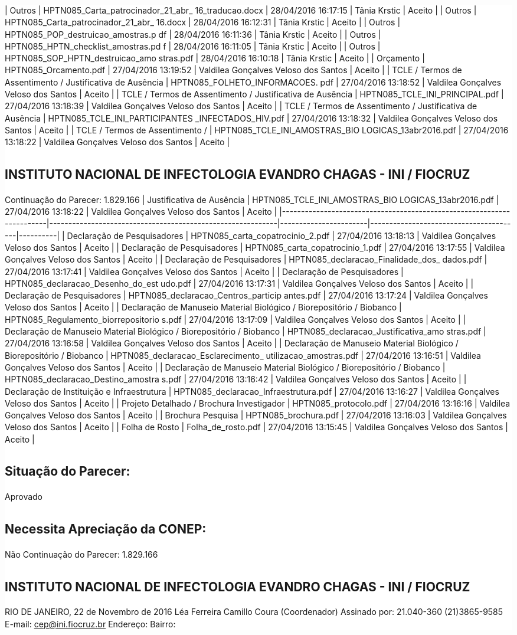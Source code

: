 | Outros                                                    | HPTN085_Carta_patrocinador_21_abr_ 16_traducao.docx                                  | 28/04/2016 16:17:15   | Tânia Krstic                         | Aceito   |
| Outros                                                    | HPTN085_Carta_patrocinador_21_abr_ 16.docx                                           | 28/04/2016 16:12:31   | Tânia Krstic                         | Aceito   |
| Outros                                                    | HPTN085_POP_destruicao_amostras.p df                                                 | 28/04/2016 16:11:36   | Tânia Krstic                         | Aceito   |
| Outros                                                    | HPTN085_HPTN_checklist_amostras.pd f                                                 | 28/04/2016 16:11:05   | Tânia Krstic                         | Aceito   |
| Outros                                                    | HPTN085_SOP_HPTN_destruicao_amo stras.pdf                                            | 28/04/2016 16:10:18   | Tânia Krstic                         | Aceito   |
| Orçamento                                                 | HPTN085_Orcamento.pdf                                                                | 27/04/2016 13:19:52   | Valdilea Gonçalves Veloso dos Santos | Aceito   |
| TCLE / Termos de Assentimento / Justificativa de Ausência | HPTN085_FOLHETO_INFORMACOES. pdf                                                     | 27/04/2016 13:18:52   | Valdilea Gonçalves Veloso dos Santos | Aceito   |
| TCLE / Termos de Assentimento / Justificativa de Ausência | HPTN085_TCLE_INI_PRINCIPAL.pdf                                                       | 27/04/2016 13:18:39   | Valdilea Gonçalves Veloso dos Santos | Aceito   |
| TCLE / Termos de Assentimento / Justificativa de Ausência | HPTN085_TCLE_INI_PARTICIPANTES _INFECTADOS_HIV.pdf                                   | 27/04/2016 13:18:32   | Valdilea Gonçalves Veloso dos Santos | Aceito   |
| TCLE / Termos de Assentimento /                           | HPTN085_TCLE_INI_AMOSTRAS_BIO LOGICAS_13abr2016.pdf                                  | 27/04/2016 13:18:22   | Valdilea Gonçalves Veloso dos Santos | Aceito   |
## INSTITUTO NACIONAL DE INFECTOLOGIA EVANDRO CHAGAS - INI / FIOCRUZ

Continuação do Parecer: 1.829.166
| Justificativa de Ausência                                             | HPTN085_TCLE_INI_AMOSTRAS_BIO LOGICAS_13abr2016.pdf        | 27/04/2016 13:18:22   | Valdilea Gonçalves Veloso dos Santos   | Aceito   |
|-----------------------------------------------------------------------|------------------------------------------------------------|-----------------------|----------------------------------------|----------|
| Declaração de Pesquisadores                                           | HPTN085_carta_copatrocinio_2.pdf                           | 27/04/2016 13:18:13   | Valdilea Gonçalves Veloso dos Santos   | Aceito   |
| Declaração de Pesquisadores                                           | HPTN085_carta_copatrocinio_1.pdf                           | 27/04/2016 13:17:55   | Valdilea Gonçalves Veloso dos Santos   | Aceito   |
| Declaração de Pesquisadores                                           | HPTN085_declaracao_Finalidade_dos_ dados.pdf               | 27/04/2016 13:17:41   | Valdilea Gonçalves Veloso dos Santos   | Aceito   |
| Declaração de Pesquisadores                                           | HPTN085_declaracao_Desenho_do_est udo.pdf                  | 27/04/2016 13:17:31   | Valdilea Gonçalves Veloso dos Santos   | Aceito   |
| Declaração de Pesquisadores                                           | HPTN085_declaracao_Centros_particip antes.pdf              | 27/04/2016 13:17:24   | Valdilea Gonçalves Veloso dos Santos   | Aceito   |
| Declaração de Manuseio Material Biológico / Biorepositório / Biobanco | HPTN085_Regulamento_biorrepositorio s.pdf                  | 27/04/2016 13:17:09   | Valdilea Gonçalves Veloso dos Santos   | Aceito   |
| Declaração de Manuseio Material Biológico / Biorepositório / Biobanco | HPTN085_declaracao_Justificativa_amo stras.pdf             | 27/04/2016 13:16:58   | Valdilea Gonçalves Veloso dos Santos   | Aceito   |
| Declaração de Manuseio Material Biológico / Biorepositório / Biobanco | HPTN085_declaracao_Esclarecimento_ utilizacao_amostras.pdf | 27/04/2016 13:16:51   | Valdilea Gonçalves Veloso dos Santos   | Aceito   |
| Declaração de Manuseio Material Biológico / Biorepositório / Biobanco | HPTN085_declaracao_Destino_amostra s.pdf                   | 27/04/2016 13:16:42   | Valdilea Gonçalves Veloso dos Santos   | Aceito   |
| Declaração de Instituição e Infraestrutura                            | HPTN085_declaracao_Infraestrutura.pdf                      | 27/04/2016 13:16:27   | Valdilea Gonçalves Veloso dos Santos   | Aceito   |
| Projeto Detalhado / Brochura Investigador                             | HPTN085_protocolo.pdf                                      | 27/04/2016 13:16:16   | Valdilea Gonçalves Veloso dos Santos   | Aceito   |
| Brochura Pesquisa                                                     | HPTN085_brochura.pdf                                       | 27/04/2016 13:16:03   | Valdilea Gonçalves Veloso dos Santos   | Aceito   |
| Folha de Rosto                                                        | Folha_de_rosto.pdf                                         | 27/04/2016 13:15:45   | Valdilea Gonçalves Veloso dos Santos   | Aceito   |
## Situação do Parecer:
Aprovado
## Necessita Apreciação da CONEP:
Não
Continuação do Parecer: 1.829.166
## INSTITUTO NACIONAL DE INFECTOLOGIA EVANDRO CHAGAS - INI / FIOCRUZ
RIO DE JANEIRO, 22 de Novembro de 2016
Léa Ferreira Camillo Coura (Coordenador) Assinado por:
21.040-360
(21)3865-9585
E-mail:
cep@ini.fiocruz.br
Endereço:
Bairro: